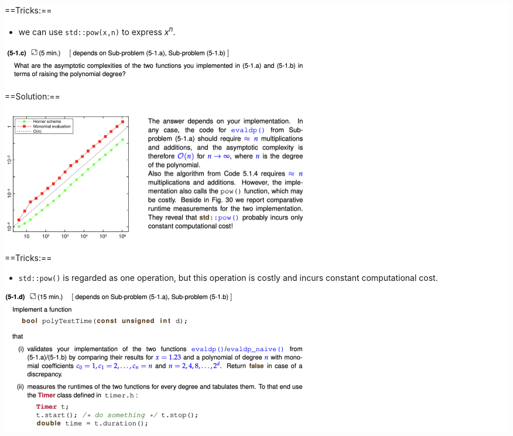 ==Tricks:==

- we can use `std::pow(x,n)` to express $x^n$.

<img src="assets/image-20230125221004257.png" alt="image-20230125221004257" style="zoom:50%;" />

==Solution:==

<img src="assets/image-20230125230900967.png" alt="image-20230125230900967" style="zoom:50%;" />

==Tricks:==

- `std::pow()` is regarded as one operation, but this operation is costly and incurs constant computational cost.

<img src="assets/image-20230125221020393.png" alt="image-20230125221020393" style="zoom:50%;" />

